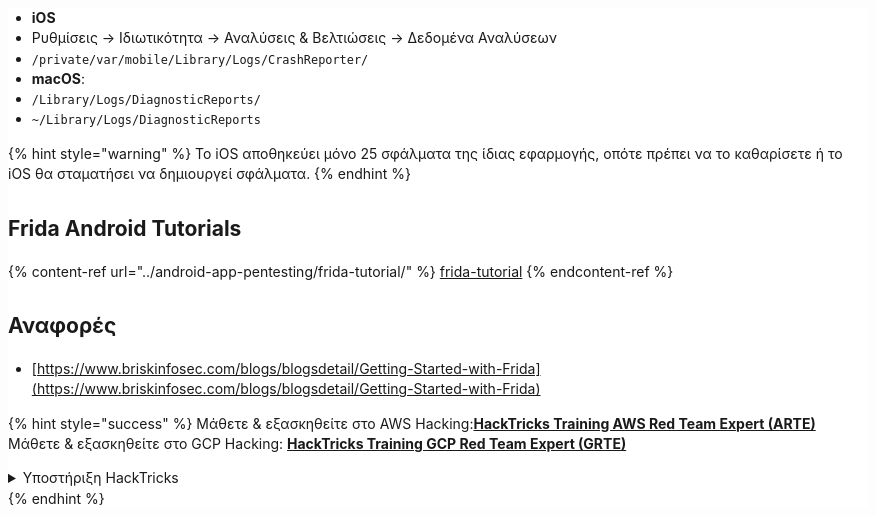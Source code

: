 * **iOS**
* Ρυθμίσεις → Ιδιωτικότητα → Αναλύσεις & Βελτιώσεις → Δεδομένα Αναλύσεων
* `/private/var/mobile/Library/Logs/CrashReporter/`
* **macOS**:
* `/Library/Logs/DiagnosticReports/`
* `~/Library/Logs/DiagnosticReports`

{% hint style="warning" %}
Το iOS αποθηκεύει μόνο 25 σφάλματα της ίδιας εφαρμογής, οπότε πρέπει να το καθαρίσετε ή το iOS θα σταματήσει να δημιουργεί σφάλματα.
{% endhint %}

## Frida Android Tutorials

{% content-ref url="../android-app-pentesting/frida-tutorial/" %}
[frida-tutorial](../android-app-pentesting/frida-tutorial/)
{% endcontent-ref %}

## Αναφορές

* [https://www.briskinfosec.com/blogs/blogsdetail/Getting-Started-with-Frida](https://www.briskinfosec.com/blogs/blogsdetail/Getting-Started-with-Frida)


{% hint style="success" %}
Μάθετε & εξασκηθείτε στο AWS Hacking:<img src="/.gitbook/assets/arte.png" alt="" data-size="line">[**HackTricks Training AWS Red Team Expert (ARTE)**](https://training.hacktricks.xyz/courses/arte)<img src="/.gitbook/assets/arte.png" alt="" data-size="line">\
Μάθετε & εξασκηθείτε στο GCP Hacking: <img src="/.gitbook/assets/grte.png" alt="" data-size="line">[**HackTricks Training GCP Red Team Expert (GRTE)**<img src="/.gitbook/assets/grte.png" alt="" data-size="line">](https://training.hacktricks.xyz/courses/grte)

<details><summary>Υποστήριξη HackTricks</summary></details>
{% endhint %}
